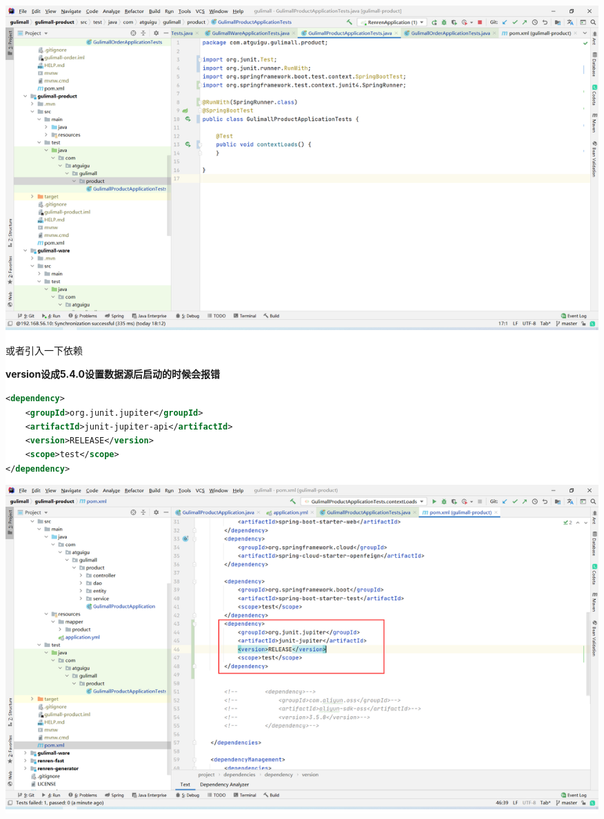 ![可以复制提供的源代码，变为2.1.8.RELEASE版本的测试类](image/1.10.9.8.2.png)

或者引入一下依赖

**version设成5.4.0设置数据源后启动的时候会报错**

```xml
<dependency>
	<groupId>org.junit.jupiter</groupId>
	<artifactId>junit-jupiter-api</artifactId>
	<version>RELEASE</version>
	<scope>test</scope>
</dependency>
```

![或者引入一下依赖](image/1.10.9.8.3.png)
